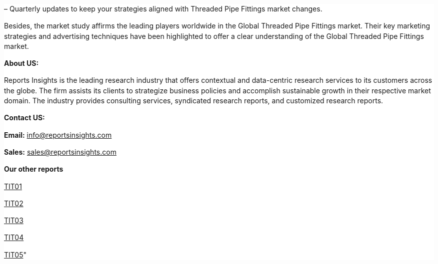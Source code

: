 – Quarterly updates to keep your strategies aligned with Threaded Pipe Fittings market changes.

Besides, the market study affirms the leading players worldwide in the Global Threaded Pipe Fittings market. Their key marketing strategies and advertising techniques have been highlighted to offer a clear understanding of the Global Threaded Pipe Fittings market.

<strong><strong>About US</strong>:</strong>

Reports Insights is the leading research industry that offers contextual and data-centric research services to its customers across the globe. The firm assists its clients to strategize business policies and accomplish sustainable growth in their respective market domain. The industry provides consulting services, syndicated research reports, and customized research reports.

<strong>Contact US:</strong>

<p class=><b>Email:</b> <a href=mailto:info@reportsinsights.com>info@reportsinsights.com</a></p>
<p class=><b>Sales:</b> <a href=mailto:sales@reportsinsights.com>sales@reportsinsights.com</a></p>

<strong>Our other reports</strong>

<a href=LIN01>TIT01</a>

<a href=LIN02>TIT02</a>

<a href=LIN03>TIT03</a>

<a href=LIN04>TIT04</a>

<a href=LIN05>TIT05</a>"
